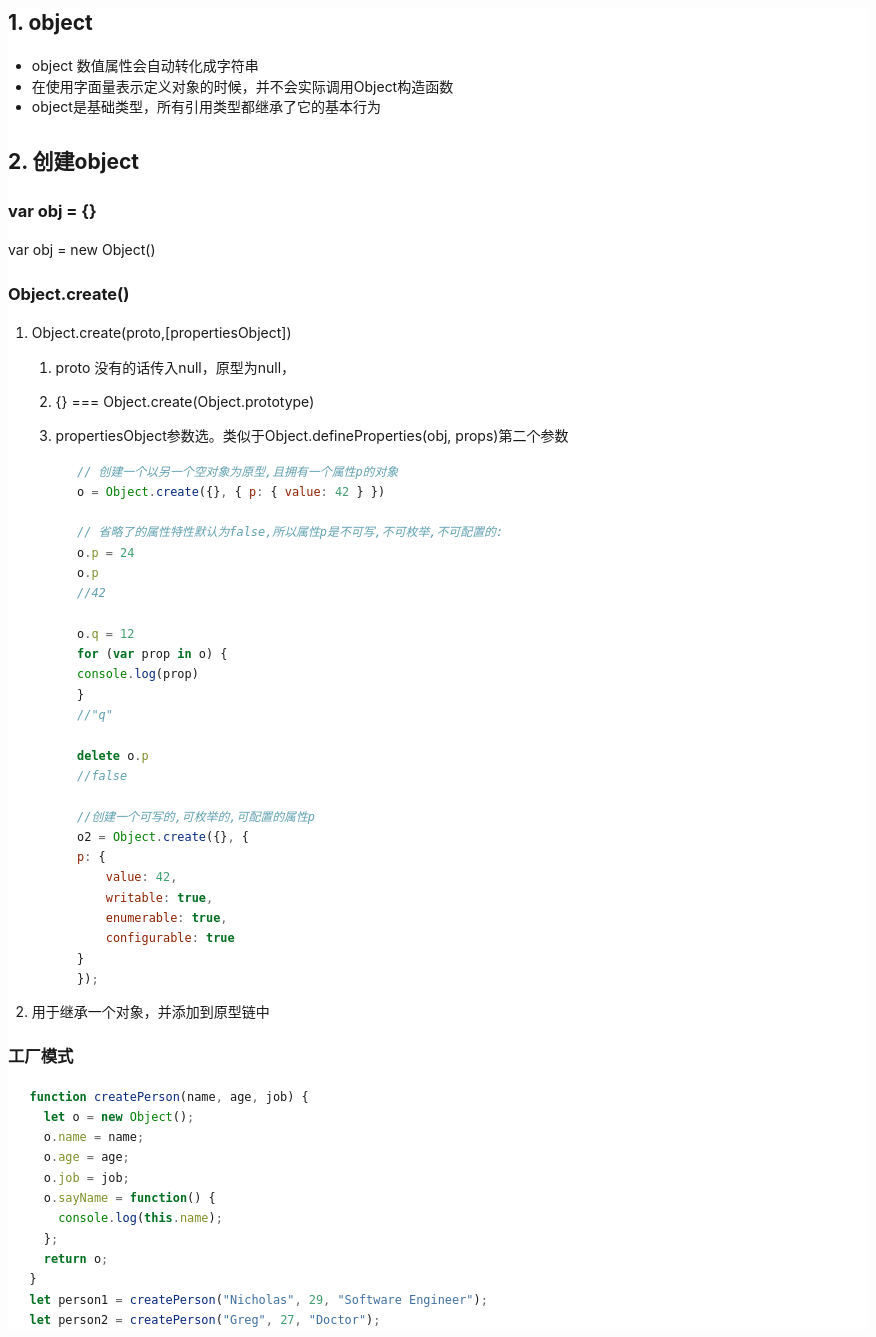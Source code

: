 
## 1. object

- object 数值属性会自动转化成字符串
- 在使用字面量表示定义对象的时候，并不会实际调用Object构造函数
- object是基础类型，所有引用类型都继承了它的基本行为

## 2. 创建object

### var obj = {}  
   var obj = new Object()
### Object.create()

   1. Object.create(proto,[propertiesObject])
      1. proto 没有的话传入null，原型为null，
      2. {} === Object.create(Object.prototype)
      3. propertiesObject参数选。类似于Object.defineProperties(obj, props)第二个参数

         ```javascript
            // 创建一个以另一个空对象为原型,且拥有一个属性p的对象
            o = Object.create({}, { p: { value: 42 } })

            // 省略了的属性特性默认为false,所以属性p是不可写,不可枚举,不可配置的:
            o.p = 24
            o.p
            //42

            o.q = 12
            for (var prop in o) {
            console.log(prop)
            }
            //"q"

            delete o.p
            //false

            //创建一个可写的,可枚举的,可配置的属性p
            o2 = Object.create({}, {
            p: {
                value: 42,
                writable: true,
                enumerable: true,
                configurable: true
            }
            });
         ```

   2. 用于继承一个对象，并添加到原型链中

### 工厂模式

   ```javascript
      function createPerson(name, age, job) {
        let o = new Object();
        o.name = name;
        o.age = age;
        o.job = job;
        o.sayName = function() {
          console.log(this.name);
        };
        return o;
      }
      let person1 = createPerson("Nicholas", 29, "Software Engineer");
      let person2 = createPerson("Greg", 27, "Doctor");
   ```
